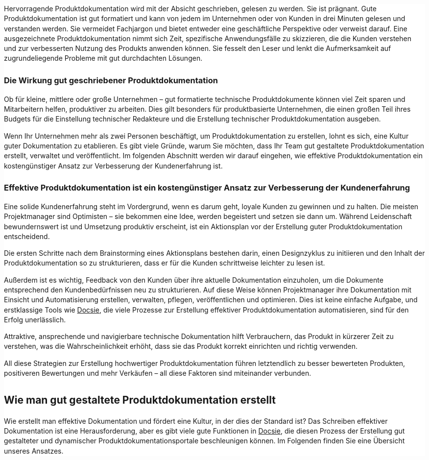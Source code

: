Hervorragende Produktdokumentation wird mit der Absicht geschrieben, gelesen zu werden. Sie ist prägnant. Gute Produktdokumentation ist gut formatiert und kann von jedem im Unternehmen oder von Kunden in drei Minuten gelesen und verstanden werden. Sie vermeidet Fachjargon und bietet entweder eine geschäftliche Perspektive oder verweist darauf. Eine ausgezeichnete Produktdokumentation nimmt sich Zeit, spezifische Anwendungsfälle zu skizzieren, die die Kunden verstehen und zur verbesserten Nutzung des Produkts anwenden können. Sie fesselt den Leser und lenkt die Aufmerksamkeit auf zugrundeliegende Probleme mit gut durchdachten Lösungen.

### Die Wirkung gut geschriebener Produktdokumentation

Ob für kleine, mittlere oder große Unternehmen – gut formatierte technische Produktdokumente können viel Zeit sparen und Mitarbeitern helfen, produktiver zu arbeiten. Dies gilt besonders für produktbasierte Unternehmen, die einen großen Teil ihres Budgets für die Einstellung technischer Redakteure und die Erstellung technischer Produktdokumentation ausgeben.

Wenn Ihr Unternehmen mehr als zwei Personen beschäftigt, um Produktdokumentation zu erstellen, lohnt es sich, eine Kultur guter Dokumentation zu etablieren. Es gibt viele Gründe, warum Sie möchten, dass Ihr Team gut gestaltete Produktdokumentation erstellt, verwaltet und veröffentlicht. Im folgenden Abschnitt werden wir darauf eingehen, wie effektive Produktdokumentation ein kostengünstiger Ansatz zur Verbesserung der Kundenerfahrung ist.

### Effektive Produktdokumentation ist ein kostengünstiger Ansatz zur Verbesserung der Kundenerfahrung

Eine solide Kundenerfahrung steht im Vordergrund, wenn es darum geht, loyale Kunden zu gewinnen und zu halten. Die meisten Projektmanager sind Optimisten – sie bekommen eine Idee, werden begeistert und setzen sie dann um. Während Leidenschaft bewundernswert ist und Umsetzung produktiv erscheint, ist ein Aktionsplan vor der Erstellung guter Produktdokumentation entscheidend.

Die ersten Schritte nach dem Brainstorming eines Aktionsplans bestehen darin, einen Designzyklus zu initiieren und den Inhalt der Produktdokumentation so zu strukturieren, dass er für die Kunden schrittweise leichter zu lesen ist.

Außerdem ist es wichtig, Feedback von den Kunden über ihre aktuelle Dokumentation einzuholen, um die Dokumente entsprechend den Kundenbedürfnissen neu zu strukturieren. Auf diese Weise können Projektmanager ihre Dokumentation mit Einsicht und Automatisierung erstellen, verwalten, pflegen, veröffentlichen und optimieren. Dies ist keine einfache Aufgabe, und erstklassige Tools wie [Docsie](https://www.docsie.io/), die viele Prozesse zur Erstellung effektiver Produktdokumentation automatisieren, sind für den Erfolg unerlässlich.

Attraktive, ansprechende und navigierbare technische Dokumentation hilft Verbrauchern, das Produkt in kürzerer Zeit zu verstehen, was die Wahrscheinlichkeit erhöht, dass sie das Produkt korrekt einrichten und richtig verwenden.

All diese Strategien zur Erstellung hochwertiger Produktdokumentation führen letztendlich zu besser bewerteten Produkten, positiveren Bewertungen und mehr Verkäufen – all diese Faktoren sind miteinander verbunden.

## Wie man gut gestaltete Produktdokumentation erstellt

Wie erstellt man effektive Dokumentation und fördert eine Kultur, in der dies der Standard ist? Das Schreiben effektiver Dokumentation ist eine Herausforderung, aber es gibt viele gute Funktionen in [Docsie](https://www.docsie.io/), die diesen Prozess der Erstellung gut gestalteter und dynamischer Produktdokumentationsportale beschleunigen können. Im Folgenden finden Sie eine Übersicht unseres Ansatzes.
